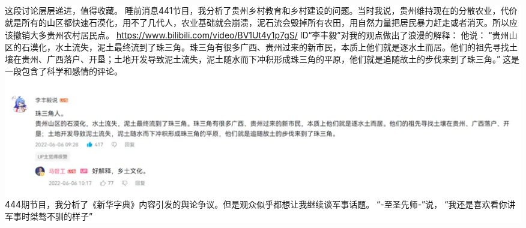 这段讨论层层递进，值得收藏。
睡前消息441节目，我分析了贵州乡村教育和乡村建设的问题。当时我说，贵州维持现在的分散农业，代价就是所有的山区都快速石漠化，用不了几代人，农业基础就会崩溃，泥石流会毁掉所有农田，用自然力量把居民暴力赶走或者消灭。所以应该撤销大多贵州农村居民点。
https://www.bilibili.com/video/BV1Ut4y1p7gS/
ID“李丰毅”对我的观点做出了浪漫的解释：
他说：
“贵州山区的石漠化，水土流失，泥土最终流到了珠三角。珠三角有很多广西、贵州过来的新市民，本质上他们就是逐水土而居。他们的祖先寻找土壤在贵州、广西落户、开垦；土地开发导致泥土流失，泥土随水而下冲积形成珠三角的平原，他们就是追随故土的步伐来到了珠三角。”
这是一段包含了科学和感情的评论。

![](/images/btnews/btnews/0401_0500/0497/43d888cf-1443-406f-9fdf-d8254a487a3a.webp)

444期节目，我分析了《新华字典》内容引发的舆论争议。但是观众似乎都想让我继续谈军事话题。
“-至圣先师-”说，
“我还是喜欢看你讲军事时桀骜不驯的样子”
